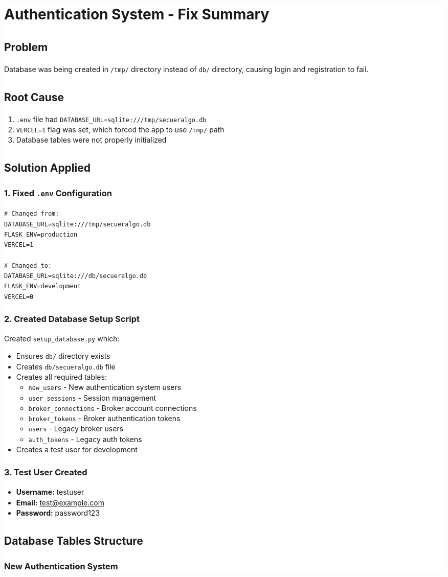 # Authentication System - Fix Summary

## Problem
Database was being created in `/tmp/` directory instead of `db/` directory, causing login and registration to fail.

## Root Cause
1. `.env` file had `DATABASE_URL=sqlite:///tmp/secueralgo.db`
2. `VERCEL=1` flag was set, which forced the app to use `/tmp/` path
3. Database tables were not properly initialized

## Solution Applied

### 1. Fixed `.env` Configuration
```env
# Changed from:
DATABASE_URL=sqlite:///tmp/secueralgo.db
FLASK_ENV=production
VERCEL=1

# Changed to:
DATABASE_URL=sqlite:///db/secueralgo.db
FLASK_ENV=development
VERCEL=0
```

### 2. Created Database Setup Script
Created `setup_database.py` which:
- Ensures `db/` directory exists
- Creates `db/secueralgo.db` file
- Creates all required tables:
  - `new_users` - New authentication system users
  - `user_sessions` - Session management
  - `broker_connections` - Broker account connections
  - `broker_tokens` - Broker authentication tokens
  - `users` - Legacy broker users
  - `auth_tokens` - Legacy auth tokens
- Creates a test user for development

### 3. Test User Created
- **Username:** testuser
- **Email:** test@example.com
- **Password:** password123

## Database Tables Structure

### New Authentication System
